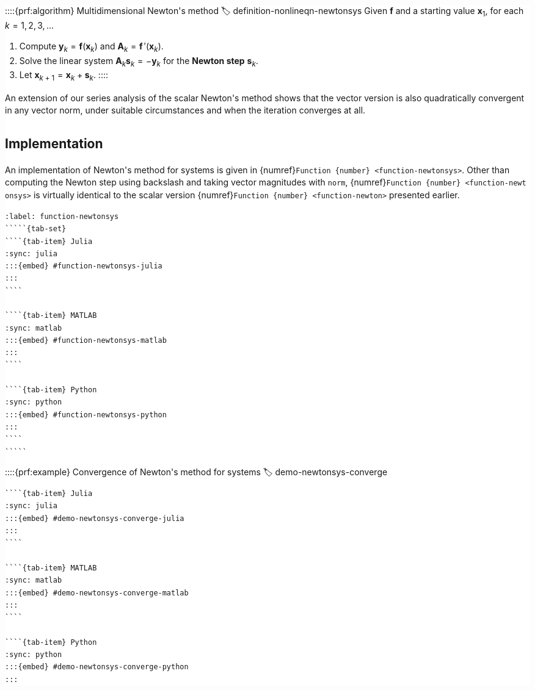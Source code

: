 ```{index} ! Newton's method; multidimensional
```

::::{prf:algorithm} Multidimensional Newton's method
:label: definition-nonlineqn-newtonsys
Given $\mathbf{f}$ and a starting value $\mathbf{x}_1$, for each $k=1,2,3,\ldots$

1. Compute $\mathbf{y}_k = \mathbf{f}(\mathbf{x}_k)$ and $\mathbf{A}_k=\mathbf{f\,}'(\mathbf{x}_k)$.
2. Solve the linear system $\mathbf{A}_k\mathbf{s}_k = -\mathbf{y}_k$ for the **Newton step** $\mathbf{s}_k$.
3. Let $\mathbf{x}_{k+1} = \mathbf{x}_k + \mathbf{s}_k$.
::::

An extension of our series analysis of the scalar Newton's method shows that the vector version is also quadratically convergent in any vector norm, under suitable circumstances and when the iteration converges at all.

## Implementation

```{index} Julia; \\
```

An implementation of Newton's method for systems is given in {numref}`Function {number} <function-newtonsys>`. Other than computing the Newton step using backslash and taking vector magnitudes with `norm`, {numref}`Function {number} <function-newtonsys>` is virtually identical to the scalar version {numref}`Function {number} <function-newton>` presented earlier.

``````{prf:algorithm} newtonsys
:label: function-newtonsys
`````{tab-set} 
````{tab-item} Julia
:sync: julia
:::{embed} #function-newtonsys-julia
:::
```` 

````{tab-item} MATLAB
:sync: matlab
:::{embed} #function-newtonsys-matlab
:::
```` 

````{tab-item} Python
:sync: python
:::{embed} #function-newtonsys-python
:::
````
`````
``````

::::{prf:example} Convergence of Newton's method for systems
:label: demo-newtonsys-converge
`````{tab-set} 
````{tab-item} Julia
:sync: julia
:::{embed} #demo-newtonsys-converge-julia
:::
```` 

````{tab-item} MATLAB
:sync: matlab
:::{embed} #demo-newtonsys-converge-matlab
:::
```` 

````{tab-item} Python
:sync: python
:::{embed} #demo-newtonsys-converge-python
:::
`````